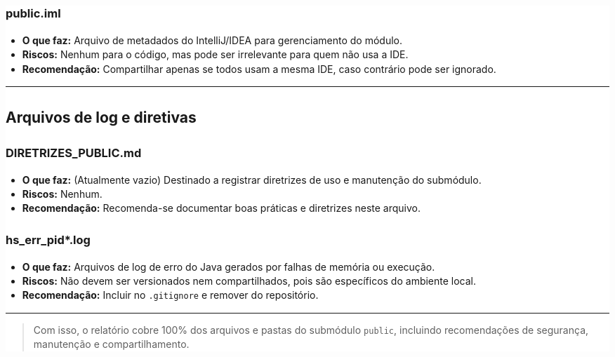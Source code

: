### public.iml
- **O que faz:** Arquivo de metadados do IntelliJ/IDEA para gerenciamento do módulo.
- **Riscos:** Nenhum para o código, mas pode ser irrelevante para quem não usa a IDE.
- **Recomendação:** Compartilhar apenas se todos usam a mesma IDE, caso contrário pode ser ignorado.

---

## Arquivos de log e diretivas

### DIRETRIZES_PUBLIC.md
- **O que faz:** (Atualmente vazio) Destinado a registrar diretrizes de uso e manutenção do submódulo.
- **Riscos:** Nenhum.
- **Recomendação:** Recomenda-se documentar boas práticas e diretrizes neste arquivo.

### hs_err_pid*.log
- **O que faz:** Arquivos de log de erro do Java gerados por falhas de memória ou execução.
- **Riscos:** Não devem ser versionados nem compartilhados, pois são específicos do ambiente local.
- **Recomendação:** Incluir no `.gitignore` e remover do repositório.

---

> Com isso, o relatório cobre 100% dos arquivos e pastas do submódulo `public`, incluindo recomendações de segurança, manutenção e compartilhamento.
